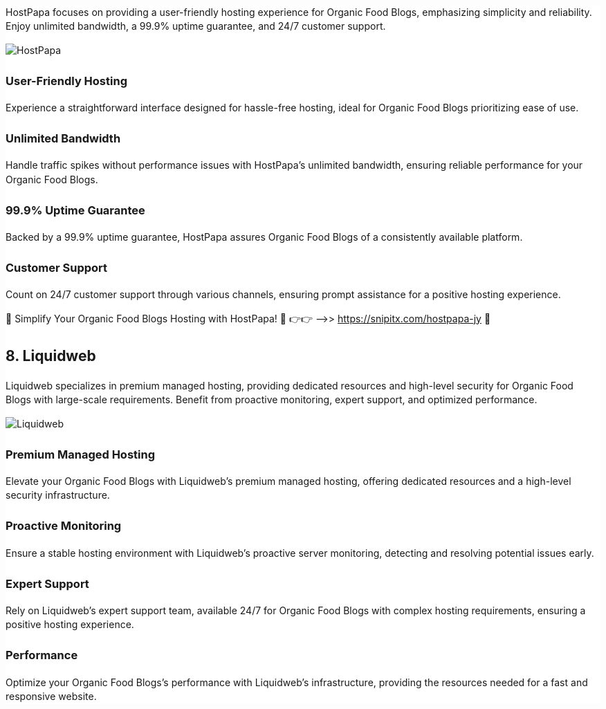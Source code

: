 HostPapa focuses on providing a user-friendly hosting experience for Organic Food Blogs, emphasizing simplicity and reliability. Enjoy unlimited bandwidth, a 99.9% uptime guarantee, and 24/7 customer support.

![HostPapa](https://i.imgur.com/ouDTkvl.jpeg "HostPapa Hosting")

### User-Friendly Hosting
Experience a straightforward interface designed for hassle-free hosting, ideal for Organic Food Blogs prioritizing ease of use.

### Unlimited Bandwidth
Handle traffic spikes without performance issues with HostPapa’s unlimited bandwidth, ensuring reliable performance for your Organic Food Blogs.

### 99.9% Uptime Guarantee
Backed by a 99.9% uptime guarantee, HostPapa assures Organic Food Blogs of a consistently available platform.

### Customer Support
Count on 24/7 customer support through various channels, ensuring prompt assistance for a positive hosting experience.

🌈 Simplify Your Organic Food Blogs Hosting with HostPapa! 🚀
👉👉 -->> https://snipitx.com/hostpapa-jy 🚀

## 8. Liquidweb

Liquidweb specializes in premium managed hosting, providing dedicated resources and high-level security for Organic Food Blogs with large-scale requirements. Benefit from proactive monitoring, expert support, and optimized performance.

![Liquidweb](https://i.imgur.com/4IvT9SC.jpeg "Liquidweb Hosting")

### Premium Managed Hosting
Elevate your Organic Food Blogs with Liquidweb’s premium managed hosting, offering dedicated resources and a high-level security infrastructure.

### Proactive Monitoring
Ensure a stable hosting environment with Liquidweb’s proactive server monitoring, detecting and resolving potential issues early.

### Expert Support
Rely on Liquidweb’s expert support team, available 24/7 for Organic Food Blogs with complex hosting requirements, ensuring a positive hosting experience.

### Performance
Optimize your Organic Food Blogs’s performance with Liquidweb’s infrastructure, providing the resources needed for a fast and responsive website.
